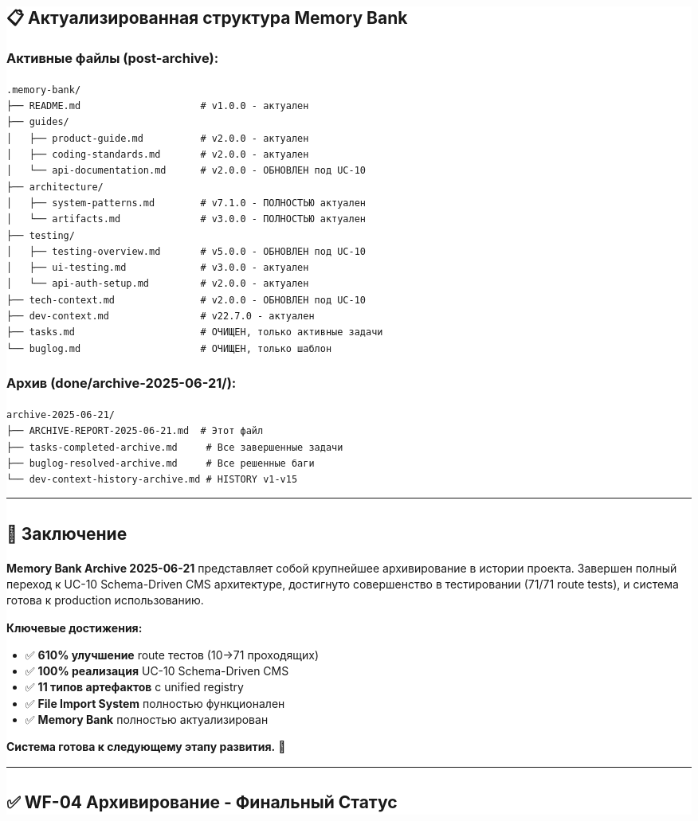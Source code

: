 ## 📋 Актуализированная структура Memory Bank

### Активные файлы (post-archive):
```
.memory-bank/
├── README.md                     # v1.0.0 - актуален
├── guides/
│   ├── product-guide.md          # v2.0.0 - актуален  
│   ├── coding-standards.md       # v2.0.0 - актуален
│   └── api-documentation.md      # v2.0.0 - ОБНОВЛЕН под UC-10
├── architecture/
│   ├── system-patterns.md        # v7.1.0 - ПОЛНОСТЬЮ актуален
│   └── artifacts.md              # v3.0.0 - ПОЛНОСТЬЮ актуален  
├── testing/
│   ├── testing-overview.md       # v5.0.0 - ОБНОВЛЕН под UC-10
│   ├── ui-testing.md             # v3.0.0 - актуален
│   └── api-auth-setup.md         # v2.0.0 - актуален
├── tech-context.md               # v2.0.0 - ОБНОВЛЕН под UC-10  
├── dev-context.md                # v22.7.0 - актуален
├── tasks.md                      # ОЧИЩЕН, только активные задачи
└── buglog.md                     # ОЧИЩЕН, только шаблон
```

### Архив (done/archive-2025-06-21/):
```
archive-2025-06-21/
├── ARCHIVE-REPORT-2025-06-21.md  # Этот файл
├── tasks-completed-archive.md     # Все завершенные задачи  
├── buglog-resolved-archive.md     # Все решенные баги
└── dev-context-history-archive.md # HISTORY v1-v15
```

---

## 🎯 Заключение

**Memory Bank Archive 2025-06-21** представляет собой крупнейшее архивирование в истории проекта. Завершен полный переход к UC-10 Schema-Driven CMS архитектуре, достигнуто совершенство в тестировании (71/71 route tests), и система готова к production использованию.

**Ключевые достижения:**
- ✅ **610% улучшение** route тестов (10→71 проходящих)
- ✅ **100% реализация** UC-10 Schema-Driven CMS
- ✅ **11 типов артефактов** с unified registry
- ✅ **File Import System** полностью функционален
- ✅ **Memory Bank** полностью актуализирован

**Система готова к следующему этапу развития.** 🚀

---

## ✅ WF-04 Архивирование - Финальный Статус
